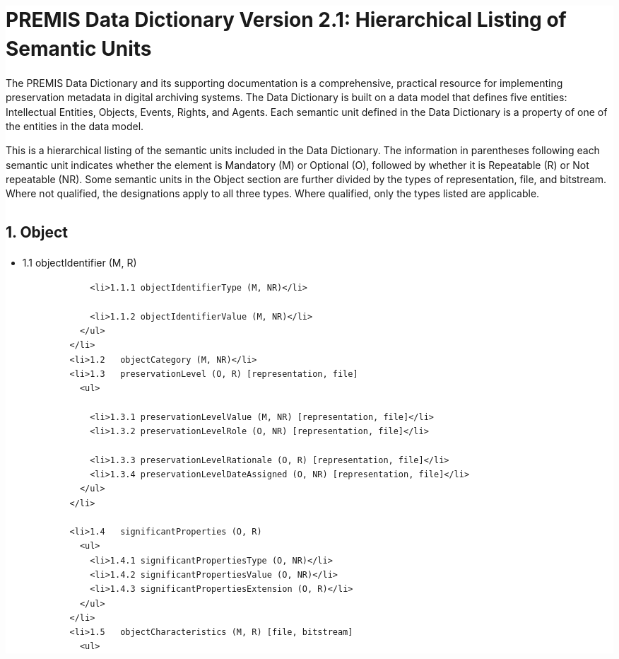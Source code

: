 
# PREMIS Data Dictionary Version 2.1: Hierarchical Listing of Semantic Units

<p>The PREMIS Data Dictionary and its supporting documentation is a comprehensive,
          practical resource for implementing preservation metadata in digital
          archiving systems. The Data Dictionary is built on a data model that
          defines five entities: Intellectual Entities, Objects, Events, Rights,
          and Agents. Each semantic unit defined in the Data Dictionary is a
          property of one of the entities in the data model.</p>

<p>This is a hierarchical listing of the semantic units included in the
          Data Dictionary. The information in parentheses following each semantic
          unit indicates whether the element is Mandatory (M) or Optional (O),
          followed by whether it is Repeatable (R) or Not repeatable (NR). Some
          semantic units in the Object section are further divided by the types
          of representation, file, and bitstream. Where not qualified, the designations
          apply to all three types. Where qualified, only the types listed are
          applicable.</p>


## 1. Object
<ul>
          <li>1.1	objectIdentifier (M, R)
            <ul>

              <li>1.1.1 objectIdentifierType (M, NR)</li>

              <li>1.1.2 objectIdentifierValue (M, NR)</li>
            </ul>
          </li>
          <li>1.2	objectCategory (M, NR)</li>
          <li>1.3	preservationLevel (O, R) [representation, file]
            <ul>

              <li>1.3.1 preservationLevelValue (M, NR) [representation, file]</li>
              <li>1.3.2 preservationLevelRole (O, NR) [representation, file]</li>

              <li>1.3.3 preservationLevelRationale (O, R) [representation, file]</li>
              <li>1.3.4 preservationLevelDateAssigned (O, NR) [representation, file]</li>
            </ul>
          </li>

          <li>1.4	significantProperties (O, R)
            <ul>
              <li>1.4.1 significantPropertiesType (O, NR)</li>
              <li>1.4.2 significantPropertiesValue (O, NR)</li>
              <li>1.4.3 significantPropertiesExtension (O, R)</li>
            </ul>
          </li>
          <li>1.5	objectCharacteristics (M, R) [file, bitstream]
            <ul>
